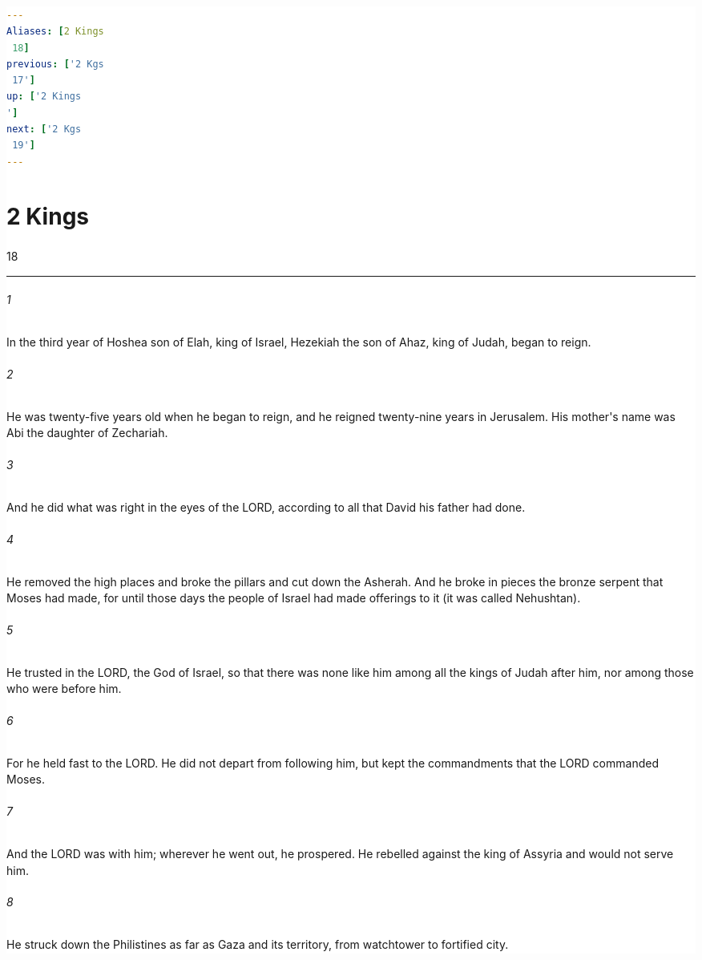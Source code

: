 ```yaml
---
Aliases: [2 Kings
 18]
previous: ['2 Kgs
 17']
up: ['2 Kings
']
next: ['2 Kgs
 19']
---
```

# 2 Kings
 18

***

 

###### 1 
In the third year of Hoshea son of Elah, king of Israel, Hezekiah the son of Ahaz, king of Judah, began to reign. 
 

###### 2 
He was twenty-five years old when he began to reign, and he reigned twenty-nine years in Jerusalem. His mother's name was Abi the daughter of Zechariah. 
 

###### 3 
And he did what was right in the eyes of the LORD, according to all that David his father had done. 
 

###### 4 
He removed the high places and broke the pillars and cut down the Asherah. And he broke in pieces the bronze serpent that Moses had made, for until those days the people of Israel had made offerings to it (it was called Nehushtan). 
 

###### 5 
He trusted in the LORD, the God of Israel, so that there was none like him among all the kings of Judah after him, nor among those who were before him. 
 

###### 6 
For he held fast to the LORD. He did not depart from following him, but kept the commandments that the LORD commanded Moses. 
 

###### 7 
And the LORD was with him; wherever he went out, he prospered. He rebelled against the king of Assyria and would not serve him. 
 

###### 8 
He struck down the Philistines as far as Gaza and its territory, from watchtower to fortified city.
 